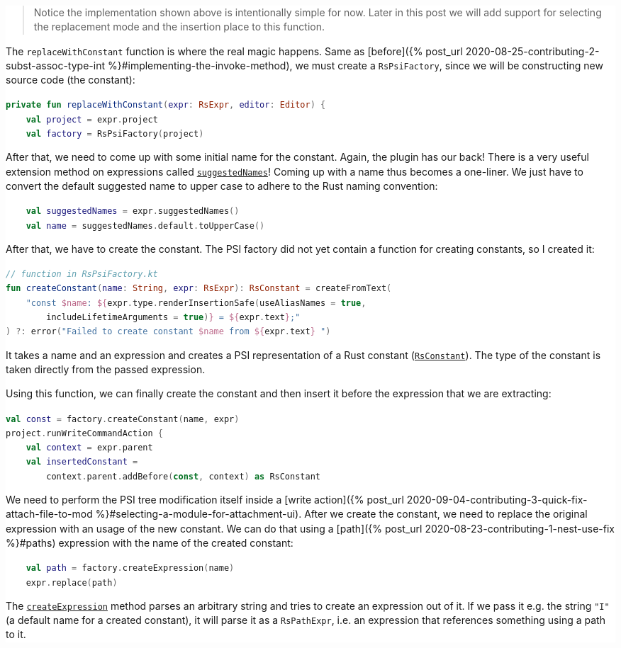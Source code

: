 > Notice the implementation shown above is intentionally simple for now. Later in this post we will
> add support for selecting the replacement mode and the insertion place to this function.

The `replaceWithConstant` function is where the real magic happens. Same as
[before]({% post_url 2020-08-25-contributing-2-subst-assoc-type-int %}#implementing-the-invoke-method),
we must create a `RsPsiFactory`, since we will be constructing new source code (the constant):
```kotlin
private fun replaceWithConstant(expr: RsExpr, editor: Editor) {
    val project = expr.project
    val factory = RsPsiFactory(project)
```
After that, we need to come up with some initial name for the constant. Again, the plugin has our back!
There is a very useful extension method on expressions called
[`suggestedNames`](https://github.com/intellij-rust/intellij-rust/blob/9d6a43825a49d27dbf49445280bfaa3d7b5e4180/src/main/kotlin/org/rust/ide/refactoring/RsNameSuggestions.kt#L42)!
Coming up with a name thus becomes a one-liner. We just have to convert the default suggested name
to upper case to adhere to the Rust naming convention:
```kotlin
    val suggestedNames = expr.suggestedNames()
    val name = suggestedNames.default.toUpperCase()
```
After that, we have to create the constant. The PSI factory did not yet contain a function for creating
constants, so I created it:
```kotlin
// function in RsPsiFactory.kt
fun createConstant(name: String, expr: RsExpr): RsConstant = createFromText(
    "const $name: ${expr.type.renderInsertionSafe(useAliasNames = true,
        includeLifetimeArguments = true)} = ${expr.text};"
) ?: error("Failed to create constant $name from ${expr.text} ")
```
It takes a name and an expression and creates a PSI representation of a Rust constant
([`RsConstant`](https://github.com/intellij-rust/intellij-rust/blob/9d6a43825a49d27dbf49445280bfaa3d7b5e4180/src/main/kotlin/org/rust/lang/core/psi/ext/RsConstant.kt)).
The type of the constant is taken directly from the passed expression.

Using this function, we can finally create the constant and then insert it before the expression
that we are extracting:
```kotlin
val const = factory.createConstant(name, expr)
project.runWriteCommandAction {
    val context = expr.parent
    val insertedConstant =
        context.parent.addBefore(const, context) as RsConstant
```
We need to perform the PSI tree modification itself inside a
[write action]({% post_url 2020-09-04-contributing-3-quick-fix-attach-file-to-mod %}#selecting-a-module-for-attachment-ui).
After we create the constant, we need to replace the original expression with an usage of the new
constant. We can do that using a [path]({% post_url 2020-08-23-contributing-1-nest-use-fix %}#paths)
expression with the name of the created constant:
```kotlin
    val path = factory.createExpression(name)
    expr.replace(path)
```
The
[`createExpression`](https://github.com/intellij-rust/intellij-rust/blob/9d6a43825a49d27dbf49445280bfaa3d7b5e4180/src/main/kotlin/org/rust/lang/core/psi/RsPsiFactory.kt#L85)
method parses an arbitrary string and tries to create an expression out of it.
If we pass it e.g. the string `"I"` (a default name for a created constant), it will parse it as a
`RsPathExpr`, i.e. an expression that references something using a path to it.

